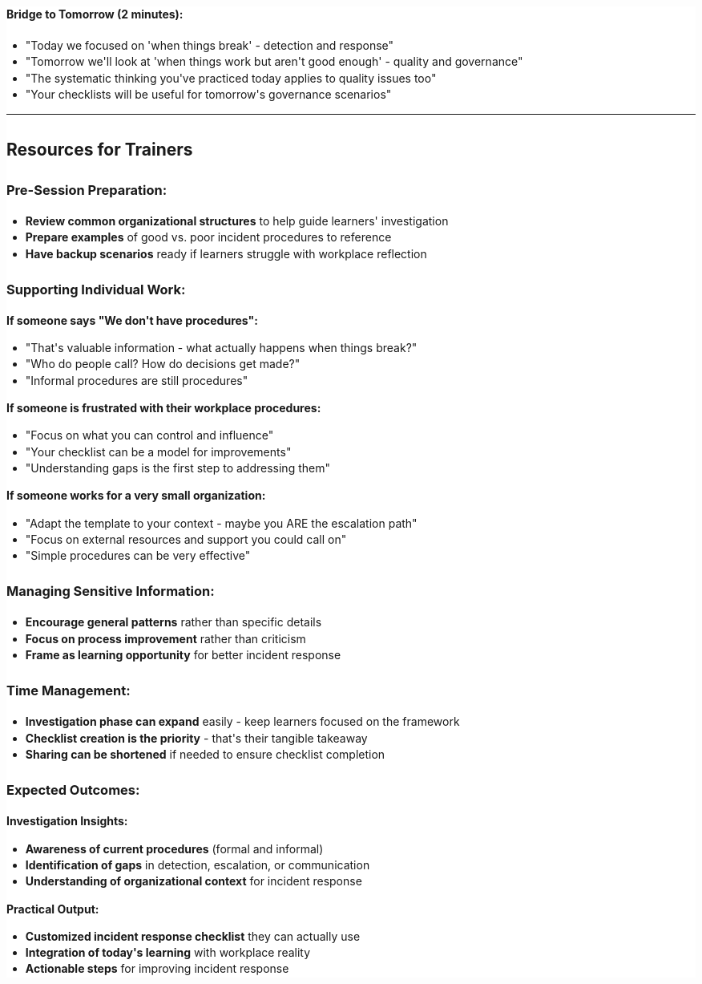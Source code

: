 #### Bridge to Tomorrow (2 minutes):
- "Today we focused on 'when things break' - detection and response"
- "Tomorrow we'll look at 'when things work but aren't good enough' - quality and governance"
- "The systematic thinking you've practiced today applies to quality issues too"
- "Your checklists will be useful for tomorrow's governance scenarios"

---

## Resources for Trainers

### Pre-Session Preparation:
- **Review common organizational structures** to help guide learners' investigation
- **Prepare examples** of good vs. poor incident procedures to reference
- **Have backup scenarios** ready if learners struggle with workplace reflection

### Supporting Individual Work:

**If someone says "We don't have procedures":**
- "That's valuable information - what actually happens when things break?"
- "Who do people call? How do decisions get made?"
- "Informal procedures are still procedures"

**If someone is frustrated with their workplace procedures:**
- "Focus on what you can control and influence"
- "Your checklist can be a model for improvements"
- "Understanding gaps is the first step to addressing them"

**If someone works for a very small organization:**
- "Adapt the template to your context - maybe you ARE the escalation path"
- "Focus on external resources and support you could call on"
- "Simple procedures can be very effective"

### Managing Sensitive Information:
- **Encourage general patterns** rather than specific details
- **Focus on process improvement** rather than criticism
- **Frame as learning opportunity** for better incident response

### Time Management:
- **Investigation phase can expand** easily - keep learners focused on the framework
- **Checklist creation is the priority** - that's their tangible takeaway
- **Sharing can be shortened** if needed to ensure checklist completion

### Expected Outcomes:

**Investigation Insights:**
- **Awareness of current procedures** (formal and informal)
- **Identification of gaps** in detection, escalation, or communication
- **Understanding of organizational context** for incident response

**Practical Output:**
- **Customized incident response checklist** they can actually use
- **Integration of today's learning** with workplace reality
- **Actionable steps** for improving incident response
